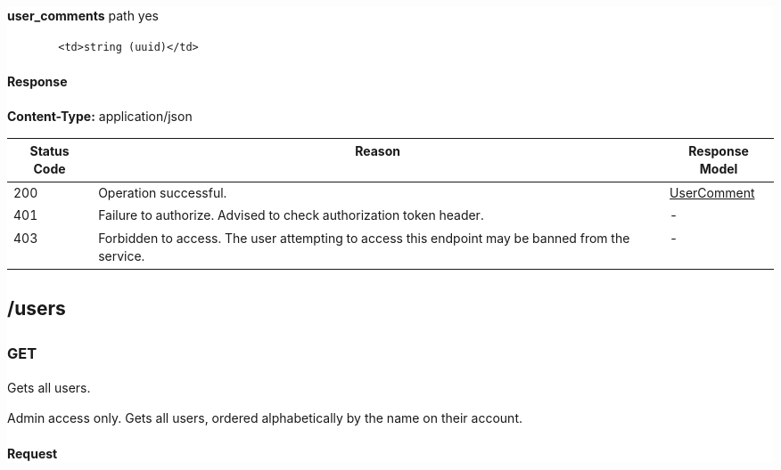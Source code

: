 

<tr>
    <td><strong>user_comments</strong></td>
    <td>path</td>
    <td>yes</td>
    <td></td>
    <td></td>

    
            <td>string (uuid)</td>
    

</tr>


</table>



#### Response

**Content-Type:** application/json


| Status Code | Reason      | Response Model |
|-------------|-------------|----------------|
| 200    | Operation successful. | <a href="#/definitions/UserComment">UserComment</a>|
| 401    | Failure to authorize. Advised to check authorization token header. |  - |
| 403    | Forbidden to access. The user attempting to access this endpoint may be banned from the service. |  - |













<a name=""></a>



## /users



### <a name="list"></a>GET

Gets all users.

Admin access only. Gets all users, ordered alphabetically by the name on their account.







#### Request

